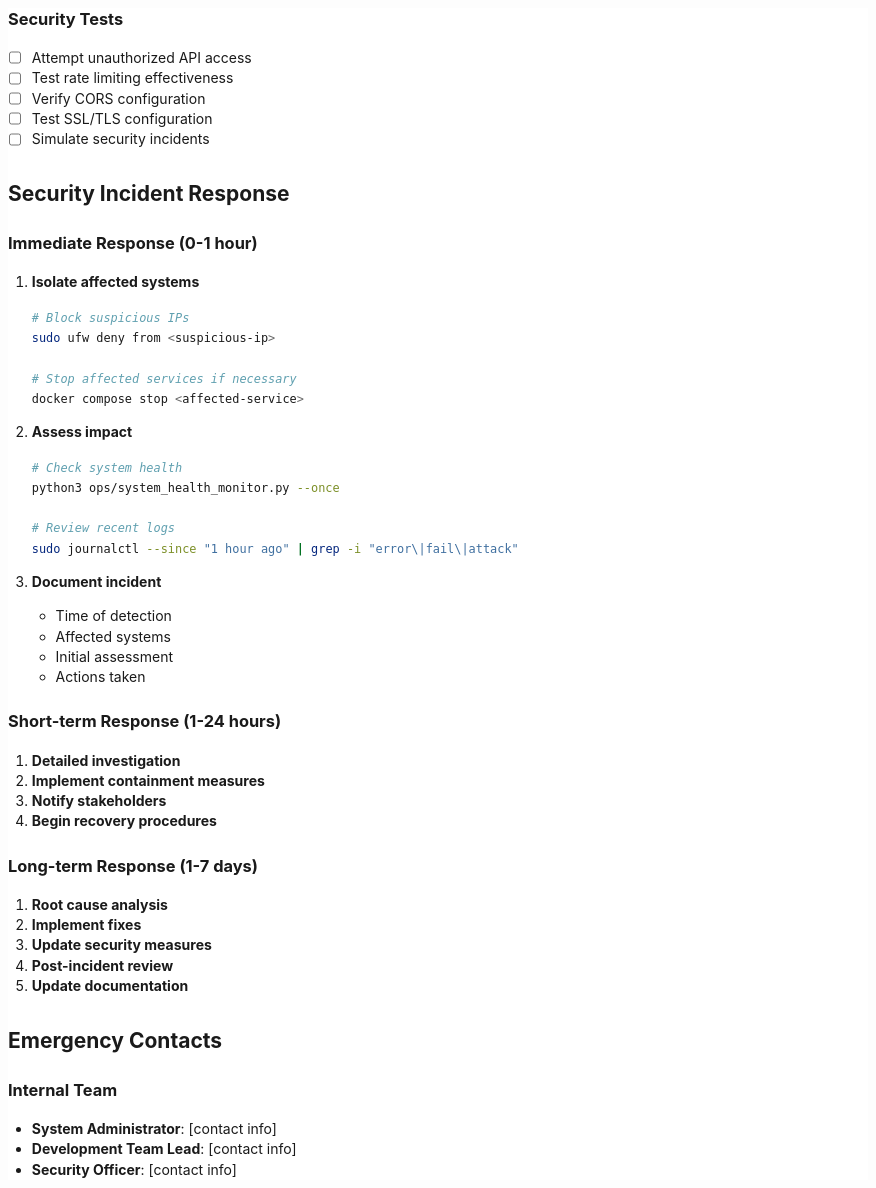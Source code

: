 ### Security Tests
- [ ] Attempt unauthorized API access
- [ ] Test rate limiting effectiveness
- [ ] Verify CORS configuration
- [ ] Test SSL/TLS configuration
- [ ] Simulate security incidents

## Security Incident Response

### Immediate Response (0-1 hour)
1. **Isolate affected systems**
   ```bash
   # Block suspicious IPs
   sudo ufw deny from <suspicious-ip>
   
   # Stop affected services if necessary
   docker compose stop <affected-service>
   ```

2. **Assess impact**
   ```bash
   # Check system health
   python3 ops/system_health_monitor.py --once
   
   # Review recent logs
   sudo journalctl --since "1 hour ago" | grep -i "error\|fail\|attack"
   ```

3. **Document incident**
   - Time of detection
   - Affected systems
   - Initial assessment
   - Actions taken

### Short-term Response (1-24 hours)
1. **Detailed investigation**
2. **Implement containment measures**
3. **Notify stakeholders**
4. **Begin recovery procedures**

### Long-term Response (1-7 days)
1. **Root cause analysis**
2. **Implement fixes**
3. **Update security measures**
4. **Post-incident review**
5. **Update documentation**

## Emergency Contacts

### Internal Team
- **System Administrator**: [contact info]
- **Development Team Lead**: [contact info]
- **Security Officer**: [contact info]
